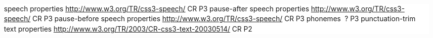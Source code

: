 <td> speech properties
</td>
<td> <a rel="nofollow" class="external free" href="http://www.w3.org/TR/css3-speech/">http://www.w3.org/TR/css3-speech/</a>
</td>
<td> CR
</td>
<td> P3
</td>
<td>
</td></tr>
<tr>
<td> pause-after
</td>
<td> speech properties
</td>
<td> <a rel="nofollow" class="external free" href="http://www.w3.org/TR/css3-speech/">http://www.w3.org/TR/css3-speech/</a>
</td>
<td> CR
</td>
<td> P3
</td>
<td>
</td></tr>
<tr>
<td> pause-before
</td>
<td> speech properties
</td>
<td> <a rel="nofollow" class="external free" href="http://www.w3.org/TR/css3-speech/">http://www.w3.org/TR/css3-speech/</a>
</td>
<td> CR
</td>
<td> P3
</td>
<td>
</td></tr>
<tr>
<td> phonemes
</td>
<td>
</td>
<td>
</td>
<td>&#160;?
</td>
<td> P3
</td>
<td>
</td></tr>
<tr>
<td> punctuation-trim
</td>
<td> text properties
</td>
<td> <a rel="nofollow" class="external free" href="http://www.w3.org/TR/2003/CR-css3-text-20030514/">http://www.w3.org/TR/2003/CR-css3-text-20030514/</a>
</td>
<td> CR
</td>
<td> P2
</td>